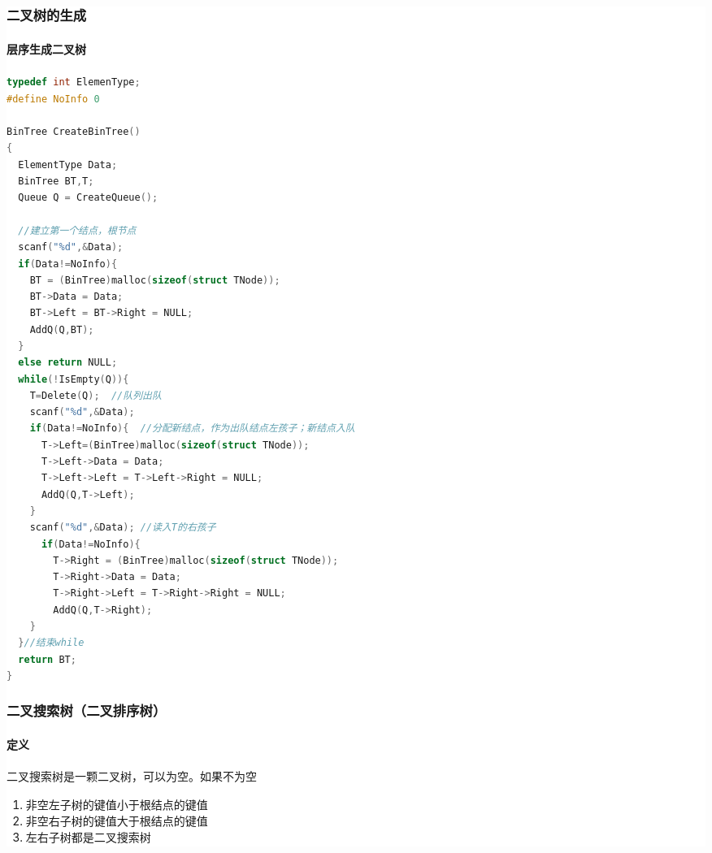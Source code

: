 ### 二叉树的生成

#### 层序生成二叉树

~~~c
typedef int ElemenType;
#define NoInfo 0

BinTree CreateBinTree()
{
  ElementType Data;
  BinTree BT,T;
  Queue Q = CreateQueue();
  
  //建立第一个结点，根节点
  scanf("%d",&Data);
  if(Data!=NoInfo){
    BT = (BinTree)malloc(sizeof(struct TNode));
    BT->Data = Data;
    BT->Left = BT->Right = NULL;
    AddQ(Q,BT);
  }
  else return NULL;
  while(!IsEmpty(Q)){
    T=Delete(Q);  //队列出队
    scanf("%d",&Data);
    if(Data!=NoInfo){  //分配新结点，作为出队结点左孩子；新结点入队
      T->Left=(BinTree)malloc(sizeof(struct TNode));
      T->Left->Data = Data;
      T->Left->Left = T->Left->Right = NULL;
      AddQ(Q,T->Left);
    }
    scanf("%d",&Data); //读入T的右孩子
      if(Data!=NoInfo){
        T->Right = (BinTree)malloc(sizeof(struct TNode));
        T->Right->Data = Data;
        T->Right->Left = T->Right->Right = NULL;
        AddQ(Q,T->Right);
    }
  }//结束while
  return BT;
}
~~~

### 二叉搜索树（二叉排序树）

#### 定义

二叉搜索树是一颗二叉树，可以为空。如果不为空

1. 非空左子树的键值小于根结点的键值
2. 非空右子树的键值大于根结点的键值
3. 左右子树都是二叉搜索树
